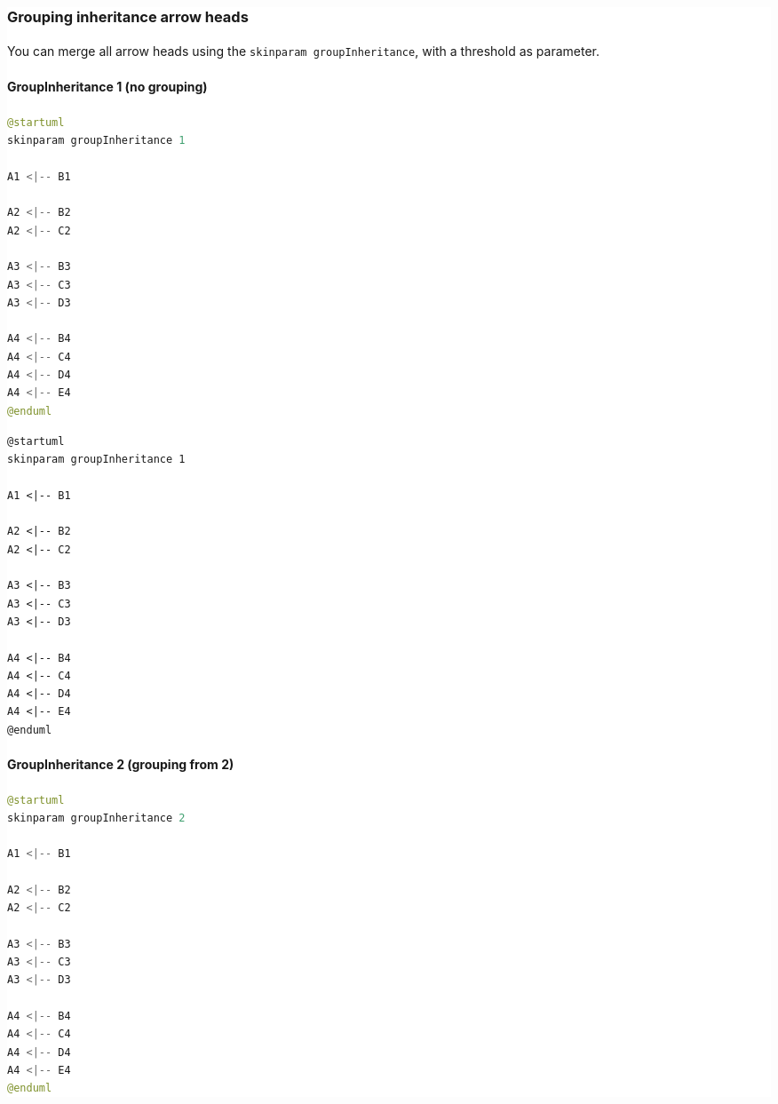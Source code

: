 ### Grouping inheritance arrow heads
You can merge all arrow heads using the `skinparam groupInheritance`, with a threshold as parameter.

#### GroupInheritance 1 (no grouping)
```java
@startuml
skinparam groupInheritance 1

A1 <|-- B1

A2 <|-- B2
A2 <|-- C2

A3 <|-- B3
A3 <|-- C3
A3 <|-- D3

A4 <|-- B4
A4 <|-- C4
A4 <|-- D4
A4 <|-- E4
@enduml
```
```plantuml
@startuml
skinparam groupInheritance 1

A1 <|-- B1

A2 <|-- B2
A2 <|-- C2

A3 <|-- B3
A3 <|-- C3
A3 <|-- D3

A4 <|-- B4
A4 <|-- C4
A4 <|-- D4
A4 <|-- E4
@enduml
```

#### GroupInheritance 2 (grouping from 2)
```java
@startuml
skinparam groupInheritance 2

A1 <|-- B1

A2 <|-- B2
A2 <|-- C2

A3 <|-- B3
A3 <|-- C3
A3 <|-- D3

A4 <|-- B4
A4 <|-- C4
A4 <|-- D4
A4 <|-- E4
@enduml
```